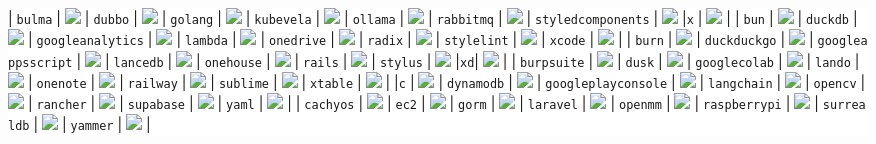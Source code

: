 |  `bulma`   |                      <img src="./assets/bulma-auto.svg" width="48">                      |  `dubbo`   |                      <img src="./assets/dubbo-auto.svg" width="48">                      |  `golang`  |                    <img src="./assets/golang.svg" width="48">                    |   `kubevela`   |                        <img src="./assets/kubevela-auto.svg" width="48">                         |  `ollama`  |                       <img src="./assets/ollama-auto.svg" width="48">                        |   `rabbitmq`   |                        <img src="./assets/rabbitmq-auto.svg" width="48">                         |       `styledcomponents`       |                         <img src="./assets/styledcomponents.svg" width="48">                         |`x` |                    <img src="./assets/x-auto.svg" width="48">                    |
| `bun`  |                     <img src="./assets/bun-auto.svg" width="48">                     |  `duckdb`  |                    <img src="./assets/duckdb.svg" width="48">                    |       `googleanalytics`        |                           <img src="./assets/googleanalytics-auto.svg" width="48">                           |  `lambda`  |                    <img src="./assets/lambda.svg" width="48">                    |   `onedrive`   |                        <img src="./assets/onedrive-auto.svg" width="48">                         |  `radix`   |                      <img src="./assets/radix-auto.svg" width="48">                      |    `stylelint`     |                        <img src="./assets/stylelint-auto.svg" width="48">                        |  `xcode`   |                      <img src="./assets/xcode-auto.svg" width="48">                      |
| `burn` |                      <img src="./assets/burn-auto.svg" width="48">                       |    `duckduckgo`    |                      <img src="./assets/duckduckgo.svg" width="48">                      |       `googleappsscript`       |                            <img src="./assets/googleappsscript-auto.svg" width="48">                             |   `lancedb`    |                       <img src="./assets/lancedb-auto.svg" width="48">                       |   `onehouse`   |                        <img src="./assets/onehouse-auto.svg" width="48">                         |  `rails`   |                    <img src="./assets/rails.svg" width="48">                     |  `stylus`  |                       <img src="./assets/stylus-auto.svg" width="48">                        |`xd`|                  <img src="./assets/xd.svg" width="48">                  |
|    `burpsuite`     |                        <img src="./assets/burpsuite-auto.svg" width="48">                        | `dusk` |                   <img src="./assets/dusk.svg" width="48">                   |     `googlecolab`      |                         <img src="./assets/googlecolab-auto.svg" width="48">                         |  `lando`   |                      <img src="./assets/lando-auto.svg" width="48">                      |   `onenote`    |                       <img src="./assets/onenote-auto.svg" width="48">                       |   `railway`    |                       <img src="./assets/railway-auto.svg" width="48">                       |   `sublime`    |                       <img src="./assets/sublime-auto.svg" width="48">                       |  `xtable`  |                       <img src="./assets/xtable-auto.svg" width="48">                        |
|`c` |                  <img src="./assets/c.svg" width="48">                   |   `dynamodb`   |                        <img src="./assets/dynamodb-auto.svg" width="48">                         |        `googleplayconsole`         |                            <img src="./assets/googleplayconsole-auto.svg" width="48">                            |    `langchain`     |                        <img src="./assets/langchain-auto.svg" width="48">                        |  `opencv`  |                       <img src="./assets/opencv-auto.svg" width="48">                        |   `rancher`    |                       <img src="./assets/rancher-auto.svg" width="48">                       |   `supabase`   |                        <img src="./assets/supabase-auto.svg" width="48">                         | `yaml` |                      <img src="./assets/yaml-auto.svg" width="48">                       |
|   `cachyos`    |                       <img src="./assets/cachyos-auto.svg" width="48">                       | `ec2`  |                   <img src="./assets/ec2.svg" width="48">                    | `gorm` |                      <img src="./assets/gorm-auto.svg" width="48">                       |   `laravel`    |                       <img src="./assets/laravel-auto.svg" width="48">                       |  `openmm`  |                       <img src="./assets/openmm-auto.svg" width="48">                        |     `raspberrypi`      |                         <img src="./assets/raspberrypi-auto.svg" width="48">                         |    `surrealdb`     |                        <img src="./assets/surrealdb-auto.svg" width="48">                        |  `yammer`  |                       <img src="./assets/yammer-auto.svg" width="48">                        |